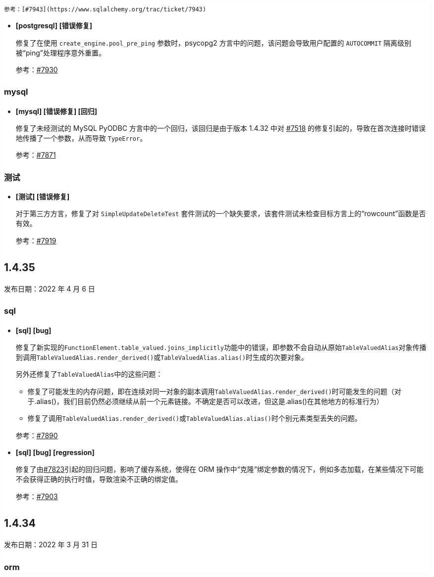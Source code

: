     参考：[#7943](https://www.sqlalchemy.org/trac/ticket/7943)

+   **[postgresql] [错误修复]**

    修复了在使用 `create_engine.pool_pre_ping` 参数时，psycopg2 方言中的问题，该问题会导致用户配置的 `AUTOCOMMIT` 隔离级别被“ping”处理程序意外重置。

    参考：[#7930](https://www.sqlalchemy.org/trac/ticket/7930)

### mysql

+   **[mysql] [错误修复] [回归]**

    修复了未经测试的 MySQL PyODBC 方言中的一个回归，该回归是由于版本 1.4.32 中对 [#7518](https://www.sqlalchemy.org/trac/ticket/7518) 的修复引起的，导致在首次连接时错误地传播了一个参数，从而导致 `TypeError`。

    参考：[#7871](https://www.sqlalchemy.org/trac/ticket/7871)

### 测试

+   **[测试] [错误修复]**

    对于第三方方言，修复了对 `SimpleUpdateDeleteTest` 套件测试的一个缺失要求，该套件测试未检查目标方言上的“rowcount”函数是否有效。

    参考：[#7919](https://www.sqlalchemy.org/trac/ticket/7919)

## 1.4.35

发布日期：2022 年 4 月 6 日

### sql

+   **[sql] [bug]**

    修复了新实现的`FunctionElement.table_valued.joins_implicitly`功能中的错误，即参数不会自动从原始`TableValuedAlias`对象传播到调用`TableValuedAlias.render_derived()`或`TableValuedAlias.alias()`时生成的次要对象。

    另外还修复了`TableValuedAlias`中的这些问题：

    +   修复了可能发生的内存问题，即在连续对同一对象的副本调用`TableValuedAlias.render_derived()`时可能发生的问题（对于.alias()，我们目前仍然必须继续从前一个元素链接。不确定是否可以改进，但这是.alias()在其他地方的标准行为）

    +   修复了调用`TableValuedAlias.render_derived()`或`TableValuedAlias.alias()`时个别元素类型丢失的问题。

    参考：[#7890](https://www.sqlalchemy.org/trac/ticket/7890)

+   **[sql] [bug] [regression]**

    修复了由[#7823](https://www.sqlalchemy.org/trac/ticket/7823)引起的回归问题，影响了缓存系统，使得在 ORM 操作中“克隆”绑定参数的情况下，例如多态加载，在某些情况下可能不会获得正确的执行时值，导致渲染不正确的绑定值。

    参考：[#7903](https://www.sqlalchemy.org/trac/ticket/7903)

## 1.4.34

发布日期：2022 年 3 月 31 日

### orm

